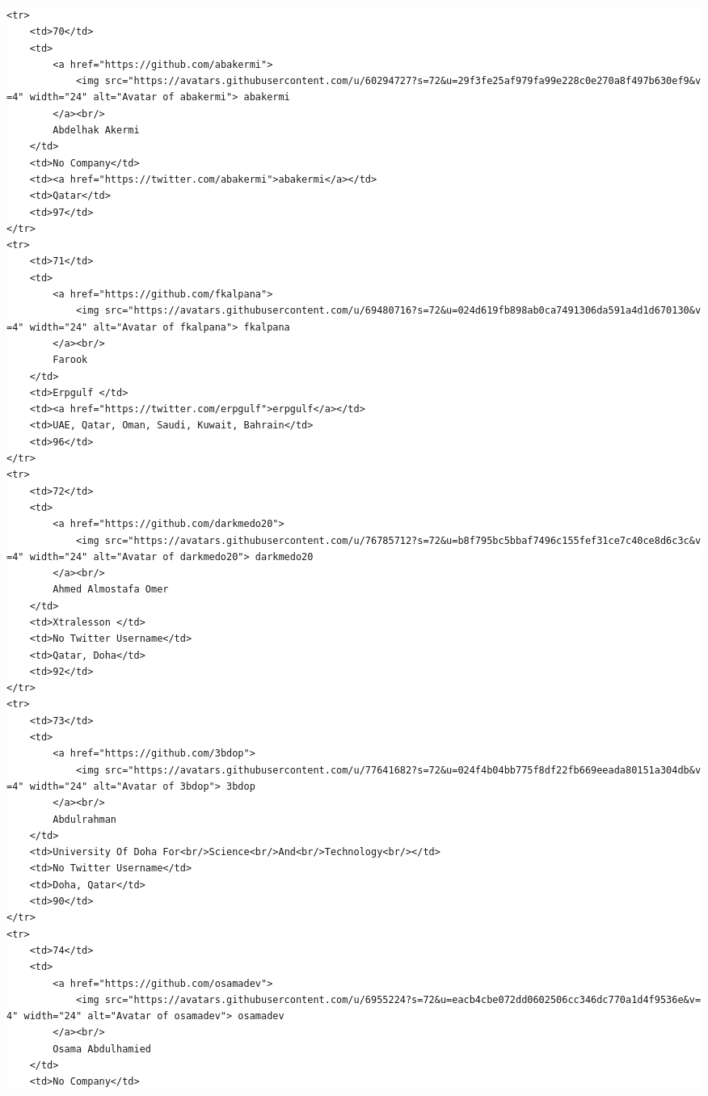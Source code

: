 	<tr>
		<td>70</td>
		<td>
			<a href="https://github.com/abakermi">
				<img src="https://avatars.githubusercontent.com/u/60294727?s=72&u=29f3fe25af979fa99e228c0e270a8f497b630ef9&v=4" width="24" alt="Avatar of abakermi"> abakermi
			</a><br/>
			Abdelhak Akermi
		</td>
		<td>No Company</td>
		<td><a href="https://twitter.com/abakermi">abakermi</a></td>
		<td>Qatar</td>
		<td>97</td>
	</tr>
	<tr>
		<td>71</td>
		<td>
			<a href="https://github.com/fkalpana">
				<img src="https://avatars.githubusercontent.com/u/69480716?s=72&u=024d619fb898ab0ca7491306da591a4d1d670130&v=4" width="24" alt="Avatar of fkalpana"> fkalpana
			</a><br/>
			Farook 
		</td>
		<td>Erpgulf </td>
		<td><a href="https://twitter.com/erpgulf">erpgulf</a></td>
		<td>UAE, Qatar, Oman, Saudi, Kuwait, Bahrain</td>
		<td>96</td>
	</tr>
	<tr>
		<td>72</td>
		<td>
			<a href="https://github.com/darkmedo20">
				<img src="https://avatars.githubusercontent.com/u/76785712?s=72&u=b8f795bc5bbaf7496c155fef31ce7c40ce8d6c3c&v=4" width="24" alt="Avatar of darkmedo20"> darkmedo20
			</a><br/>
			Ahmed Almostafa Omer
		</td>
		<td>Xtralesson </td>
		<td>No Twitter Username</td>
		<td>Qatar, Doha</td>
		<td>92</td>
	</tr>
	<tr>
		<td>73</td>
		<td>
			<a href="https://github.com/3bdop">
				<img src="https://avatars.githubusercontent.com/u/77641682?s=72&u=024f4b04bb775f8df22fb669eeada80151a304db&v=4" width="24" alt="Avatar of 3bdop"> 3bdop
			</a><br/>
			Abdulrahman
		</td>
		<td>University Of Doha For<br/>Science<br/>And<br/>Technology<br/></td>
		<td>No Twitter Username</td>
		<td>Doha, Qatar</td>
		<td>90</td>
	</tr>
	<tr>
		<td>74</td>
		<td>
			<a href="https://github.com/osamadev">
				<img src="https://avatars.githubusercontent.com/u/6955224?s=72&u=eacb4cbe072dd0602506cc346dc770a1d4f9536e&v=4" width="24" alt="Avatar of osamadev"> osamadev
			</a><br/>
			Osama Abdulhamied
		</td>
		<td>No Company</td>